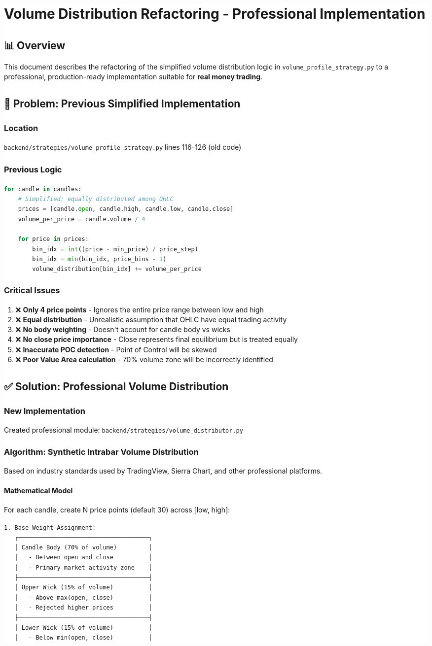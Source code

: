 # Volume Distribution Refactoring - Professional Implementation

## 📊 Overview

This document describes the refactoring of the simplified volume distribution logic in `volume_profile_strategy.py` to a professional, production-ready implementation suitable for **real money trading**.

## 🔴 Problem: Previous Simplified Implementation

### Location
`backend/strategies/volume_profile_strategy.py` lines 116-126 (old code)

### Previous Logic
```python
for candle in candles:
    # Simplified: equally distributed among OHLC
    prices = [candle.open, candle.high, candle.low, candle.close]
    volume_per_price = candle.volume / 4

    for price in prices:
        bin_idx = int((price - min_price) / price_step)
        bin_idx = min(bin_idx, price_bins - 1)
        volume_distribution[bin_idx] += volume_per_price
```

### Critical Issues
1. ❌ **Only 4 price points** - Ignores the entire price range between low and high
2. ❌ **Equal distribution** - Unrealistic assumption that OHLC have equal trading activity
3. ❌ **No body weighting** - Doesn't account for candle body vs wicks
4. ❌ **No close price importance** - Close represents final equilibrium but is treated equally
5. ❌ **Inaccurate POC detection** - Point of Control will be skewed
6. ❌ **Poor Value Area calculation** - 70% volume zone will be incorrectly identified

## ✅ Solution: Professional Volume Distribution

### New Implementation
Created professional module: `backend/strategies/volume_distributor.py`

### Algorithm: Synthetic Intrabar Volume Distribution

Based on industry standards used by TradingView, Sierra Chart, and other professional platforms.

#### Mathematical Model

For each candle, create N price points (default 30) across [low, high]:

```
1. Base Weight Assignment:
   ┌─────────────────────────────────────┐
   │ Candle Body (70% of volume)         │
   │   - Between open and close          │
   │   - Primary market activity zone    │
   ├─────────────────────────────────────┤
   │ Upper Wick (15% of volume)          │
   │   - Above max(open, close)          │
   │   - Rejected higher prices          │
   ├─────────────────────────────────────┤
   │ Lower Wick (15% of volume)          │
   │   - Below min(open, close)          │
```